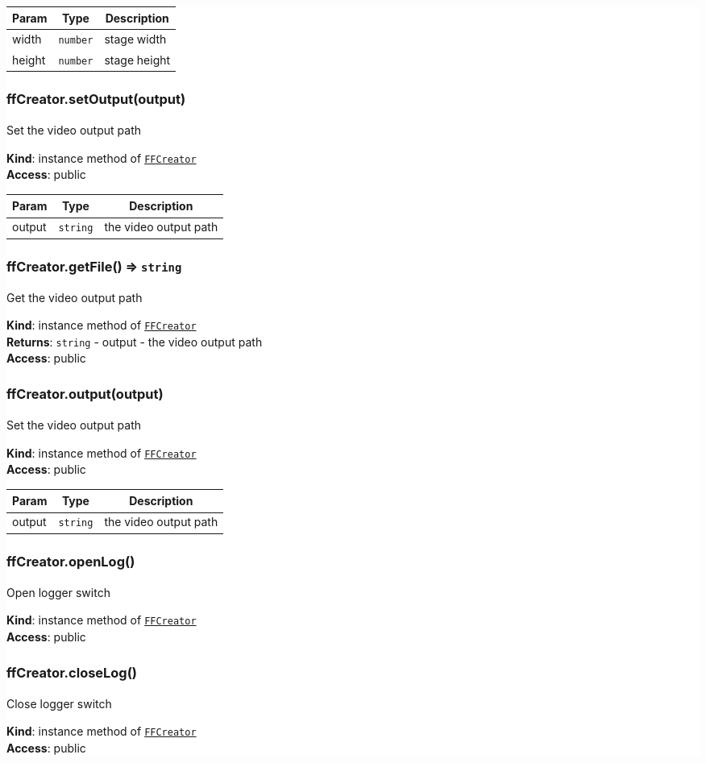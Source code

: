 | Param | Type | Description |
| --- | --- | --- |
| width | <code>number</code> | stage width |
| height | <code>number</code> | stage height |

<a name="FFCreator+setOutput"></a>

### ffCreator.setOutput(output)
Set the video output path

**Kind**: instance method of [<code>FFCreator</code>](#FFCreator)  
**Access**: public  

| Param | Type | Description |
| --- | --- | --- |
| output | <code>string</code> | the video output path |

<a name="FFCreator+getFile"></a>

### ffCreator.getFile() ⇒ <code>string</code>
Get the video output path

**Kind**: instance method of [<code>FFCreator</code>](#FFCreator)  
**Returns**: <code>string</code> - output - the video output path  
**Access**: public  
<a name="FFCreator+output"></a>

### ffCreator.output(output)
Set the video output path

**Kind**: instance method of [<code>FFCreator</code>](#FFCreator)  
**Access**: public  

| Param | Type | Description |
| --- | --- | --- |
| output | <code>string</code> | the video output path |

<a name="FFCreator+openLog"></a>

### ffCreator.openLog()
Open logger switch

**Kind**: instance method of [<code>FFCreator</code>](#FFCreator)  
**Access**: public  
<a name="FFCreator+closeLog"></a>

### ffCreator.closeLog()
Close logger switch

**Kind**: instance method of [<code>FFCreator</code>](#FFCreator)  
**Access**: public  
<a name="FFCreator+setInputOptions"></a>
